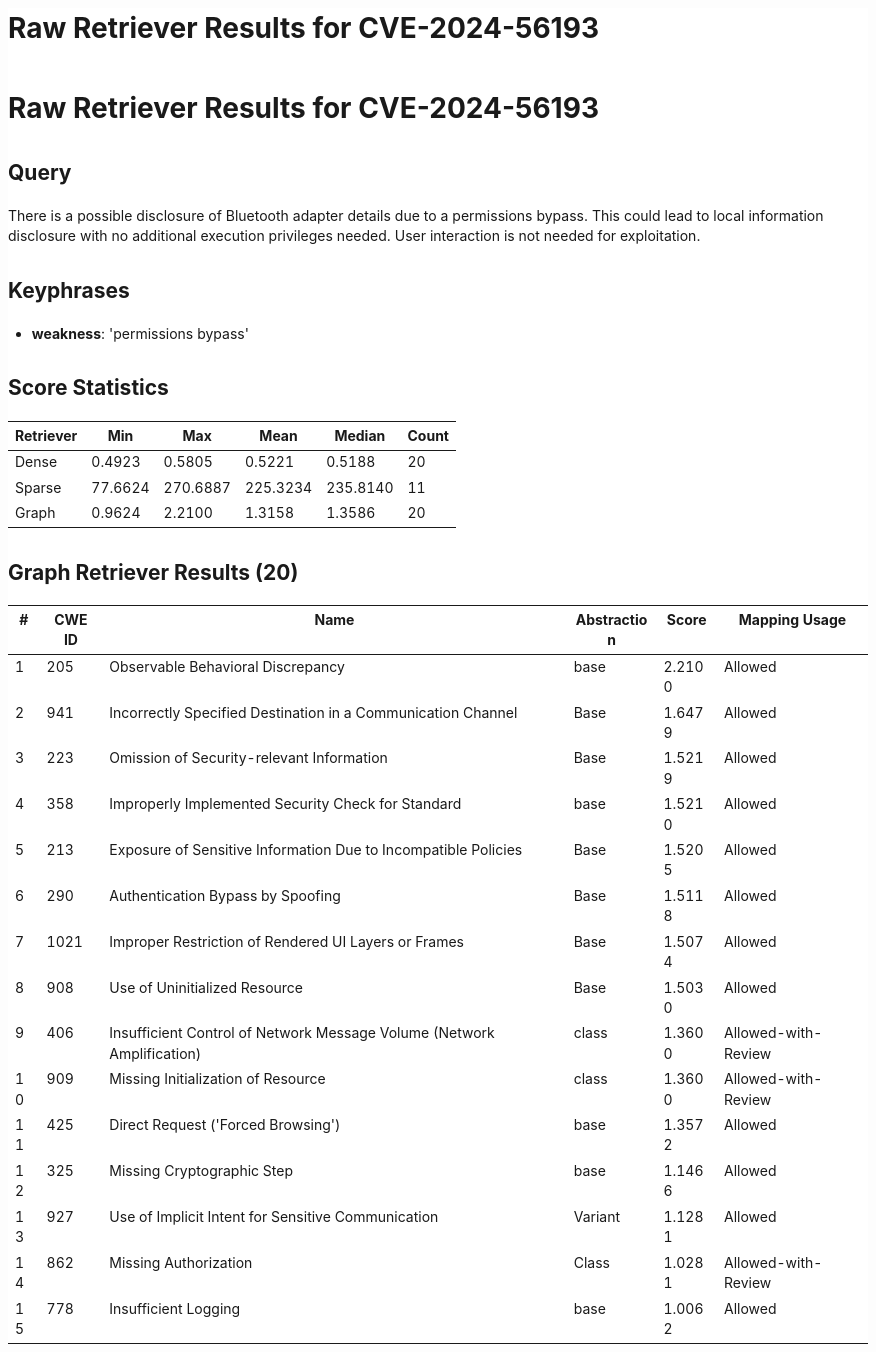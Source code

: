 # Raw Retriever Results for CVE-2024-56193

# Raw Retriever Results for CVE-2024-56193
## Query
There is a possible disclosure of Bluetooth adapter details due to a permissions bypass. This could lead to local information disclosure with no additional execution privileges needed. User interaction is not needed for exploitation.

## Keyphrases
- **weakness**: 'permissions bypass'

## Score Statistics
| Retriever | Min | Max | Mean | Median | Count |
|-----------|-----|-----|------|--------|-------|
| Dense | 0.4923 | 0.5805 | 0.5221 | 0.5188 | 20 |
| Sparse | 77.6624 | 270.6887 | 225.3234 | 235.8140 | 11 |
| Graph | 0.9624 | 2.2100 | 1.3158 | 1.3586 | 20 |

## Graph Retriever Results (20)
| # | CWE ID | Name | Abstraction | Score | Mapping Usage |
|---|--------|------|-------------|-------|---------------|
| 1 | 205 | Observable Behavioral Discrepancy | base | 2.2100 | Allowed |
| 2 | 941 | Incorrectly Specified Destination in a Communication Channel | Base | 1.6479 | Allowed |
| 3 | 223 | Omission of Security-relevant Information | Base | 1.5219 | Allowed |
| 4 | 358 | Improperly Implemented Security Check for Standard | base | 1.5210 | Allowed |
| 5 | 213 | Exposure of Sensitive Information Due to Incompatible Policies | Base | 1.5205 | Allowed |
| 6 | 290 | Authentication Bypass by Spoofing | Base | 1.5118 | Allowed |
| 7 | 1021 | Improper Restriction of Rendered UI Layers or Frames | Base | 1.5074 | Allowed |
| 8 | 908 | Use of Uninitialized Resource | Base | 1.5030 | Allowed |
| 9 | 406 | Insufficient Control of Network Message Volume (Network Amplification) | class | 1.3600 | Allowed-with-Review |
| 10 | 909 | Missing Initialization of Resource | class | 1.3600 | Allowed-with-Review |
| 11 | 425 | Direct Request ('Forced Browsing') | base | 1.3572 | Allowed |
| 12 | 325 | Missing Cryptographic Step | base | 1.1466 | Allowed |
| 13 | 927 | Use of Implicit Intent for Sensitive Communication | Variant | 1.1281 | Allowed |
| 14 | 862 | Missing Authorization | Class | 1.0281 | Allowed-with-Review |
| 15 | 778 | Insufficient Logging | base | 1.0062 | Allowed |
